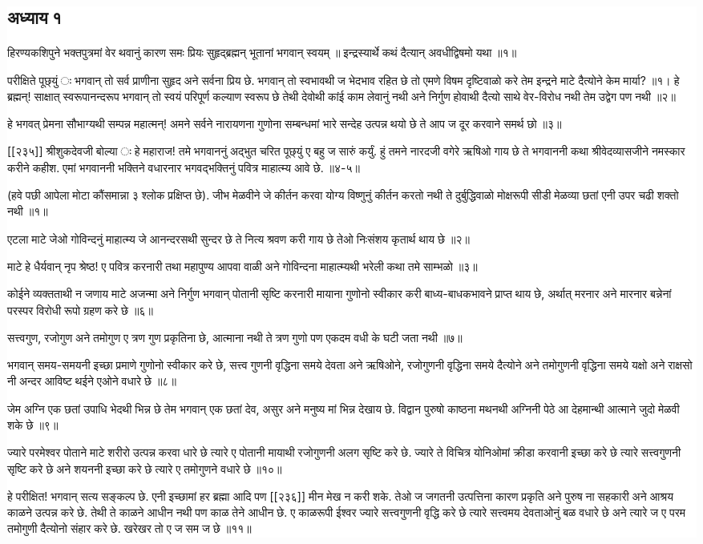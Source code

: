 
## अध्याय १


हिरण्यकशिपुने भक्तपुत्रमां वेर थवानुं कारण
समः प्रियः सुहृद्‌ब्रह्मन्‌ भूतानां भगवान्‌ स्वयम्‌ ॥
इन्द्रस्यार्थे कथं दैत्यान्‌ अवधीद्विषमो यथा ॥१॥

परीक्षिते पूछ्‌युं ः भगवान्‌ तो सर्व प्राणीना सुहृद अने सर्वना प्रिय छे.
भगवान्‌ तो स्वभावथी ज भेदभाव रहित छे तो एमणे विषम दृष्टिवाळो करे
तेम इन्द्रने माटे दैत्योने केम मार्या? ॥१।
हे ब्रह्मन्‌! साक्षात्‌ स्वरूपानन्दरूप भगवान्‌ तो स्वयं परिपूर्ण कल्याण स्वरूप
छे तेथी देवोथी कांई काम लेवानुं नथी अने निर्गुण होवाथी दैत्यो साथे वेर-विरोध
नथी तेम उद्वेग पण नथी ॥२॥

हे भगवत्‌ प्रेमना सौभाग्यथी सम्पन्न महात्मन्‌! अमने सर्वने नारायणना
गुणोना सम्बन्धमां भारे सन्देह उत्पन्न थयो छे ते आप ज दूर करवाने समर्थ छो
॥३॥

 [[२३५]] 
श्रीशुकदेवजी बोल्या ः हे महाराज! तमे भगवाननुं अद्‌भुत चरित पूछ्‌युं ए
बहु ज सारुं कर्युं. हुं तमने नारदजी वगेरे ऋषिओ गाय छे ते भगवाननी कथा
श्रीवेदव्यासजीने नमस्कार करीने कहीश. एमां भगवाननी भक्तिने वधारनार
भगवद्भक्तिनुं पवित्र माहात्म्य आवे छे. ॥४-५॥

(हवे पछी आपेला मोटा कौंसमान्ना ३ श्लोक प्रक्षिप्त छे). जीभ मेळवीने जे कीर्तन
करवा योग्य विष्णुनुं कीर्तन करतो नथी ते दुर्बुद्धिवाळो मोक्षरूपी सीडी मेळव्या छतां
एनी उपर चढी शक्तो नथी ॥१॥

एटला माटे जेओ गोविन्दनुं माहात्म्य जे आनन्दरसथी सुन्दर छे ते नित्य
श्रवण करी गाय छे तेओ निःसंशय कृतार्थ थाय छे ॥२॥

माटे हे धैर्यवान्‌ नृप श्रेष्ठ! ए पवित्र करनारी तथा महापुण्य आपवा वाळी
अने गोविन्दना माहात्म्यथी भरेली कथा तमे साम्भळो ॥३॥

कोईने व्यक्तताथी न जणाय माटे अजन्मा अने निर्गुण भगवान्‌ पोतानी
सृष्टि करनारी मायाना गुणोनो स्वीकार करी बाध्य-बाधकभावने प्राप्त थाय छे,
अर्थात्‌ मरनार अने मारनार बन्नेनां परस्पर विरोधी रूपो ग्रहण करे छे ॥६॥

सत्त्वगुण, रजोगुण अने तमोगुण ए त्रण गुण प्रकृतिना छे, आत्माना नथी
ते त्रण गुणो पण एकदम वधी के घटी जता नथी ॥७॥

भगवान्‌ समय-समयनी इच्छा प्रमाणे गुणोनो स्वीकार करे छे, सत्त्व गुणनी
वृद्धिना समये देवता अने ऋषिओने, रजोगुणनी वृद्धिना समये दैत्योने अने
तमोगुणनी वृद्धिना समये यक्षो अने राक्षसो नी अन्दर आविष्ट थईने एओने
वधारे छे ॥८॥

जेम अग्नि एक छतां उपाधि भेदथी भिन्न छे तेम भगवान्‌ एक छतां देव,
असुर अने मनुष्य मां भिन्न देखाय छे. विद्वान पुरुषो काष्ठना मथनथी अग्निनी
पेठे आ देहमान्थी आत्माने जुदो मेळवी शके छे ॥९॥

ज्यारे परमेश्वर पोताने माटे शरीरो उत्पन्न करवा धारे छे त्यारे ए पोतानी
मायाथी रजोगुणनी अलग सृष्टि करे छे. ज्यारे ते विचित्र योनिओमां क्रीडा करवानी
इच्छा करे छे त्यारे सत्त्वगुणनी सृष्टि करे छे अने शयननी इच्छा करे छे त्यारे ए
तमोगुणने वधारे छे ॥१०॥

हे परीक्षित! भगवान्‌ सत्य सङ्कल्प छे. एनी इच्छामां हर ब्रह्मा आदि पण
 [[२३६]] 
मीन मेख न करी शके. तेओ ज जगतनी उत्पत्तिना कारण प्रकृति अने पुरुष ना
सहकारी अने आश्रय काळने उत्पन्न करे छे. तेथी ते काळने आधीन नथी पण काळ
तेने आधीन छे. ए काळरूपी ईश्वर ज्यारे सत्त्वगुणनी वृद्धि करे छे त्यारे सत्त्वमय
देवताओनुं बळ वधारे छे अने त्यारे ज ए परम तमोगुणी दैत्योनो संहार करे छे.
खरेखर तो ए ज सम ज छे ॥११॥

